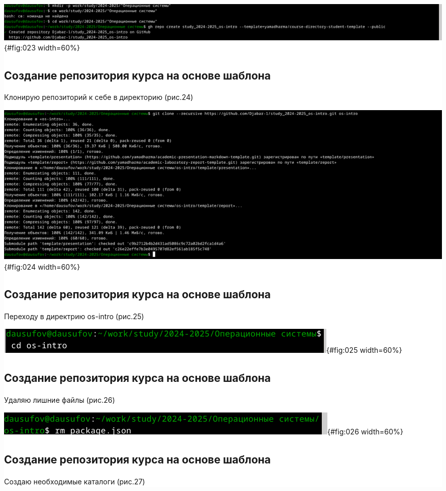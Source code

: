 ![Создание репозитория](image/23.png){#fig:023 width=60%}

## Создание репозитория курса на основе шаблона

Клонирую репозиторий к себе в директорию (рис.24)

![Клонирование репозитория](image/24.png){#fig:024 width=60%}

## Создание репозитория курса на основе шаблона

Переходу в директрию os-intro (рис.25)

![Переход в директорию](image/25.png){#fig:025 width=60%}

## Создание репозитория курса на основе шаблона

Удаляю лишние файлы (рис.26)

![Удаление файлов](image/26.png){#fig:026 width=60%}

## Создание репозитория курса на основе шаблона

Создаю необходимые каталоги (рис.27)
